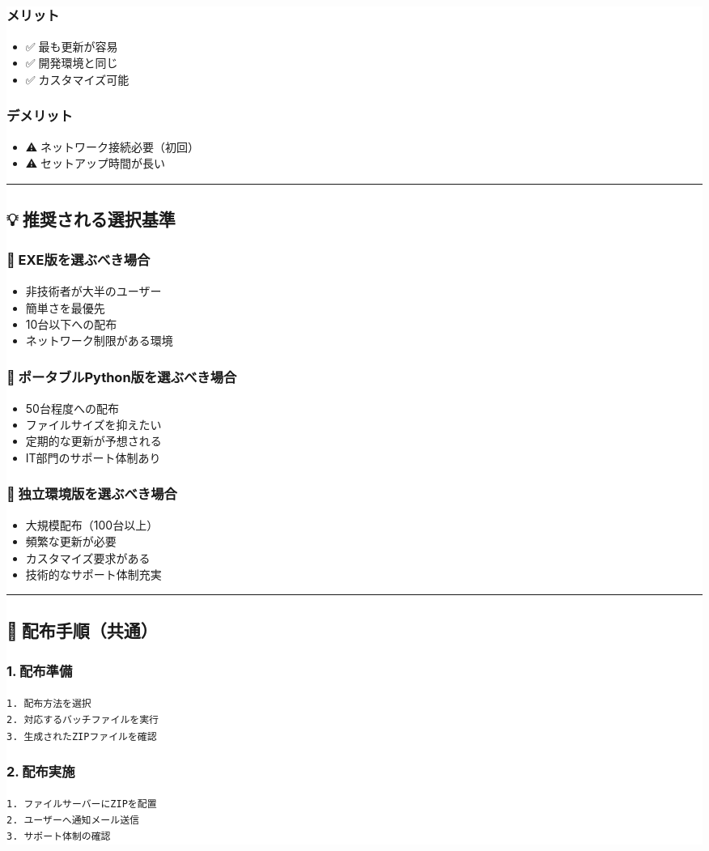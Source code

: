 ### メリット
- ✅ 最も更新が容易
- ✅ 開発環境と同じ
- ✅ カスタマイズ可能

### デメリット
- ⚠️ ネットワーク接続必要（初回）
- ⚠️ セットアップ時間が長い

---

## 💡 推奨される選択基準

### 🎯 EXE版を選ぶべき場合
- 非技術者が大半のユーザー
- 簡単さを最優先
- 10台以下への配布
- ネットワーク制限がある環境

### 🎯 ポータブルPython版を選ぶべき場合
- 50台程度への配布
- ファイルサイズを抑えたい
- 定期的な更新が予想される
- IT部門のサポート体制あり

### 🎯 独立環境版を選ぶべき場合
- 大規模配布（100台以上）
- 頻繁な更新が必要
- カスタマイズ要求がある
- 技術的なサポート体制充実

---

## 📝 配布手順（共通）

### 1. 配布準備
```
1. 配布方法を選択
2. 対応するバッチファイルを実行
3. 生成されたZIPファイルを確認
```

### 2. 配布実施
```
1. ファイルサーバーにZIPを配置
2. ユーザーへ通知メール送信
3. サポート体制の確認
```
